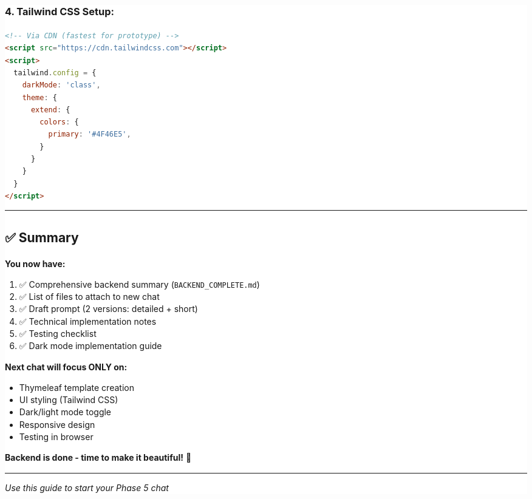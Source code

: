 ### **4. Tailwind CSS Setup:**
```html
<!-- Via CDN (fastest for prototype) -->
<script src="https://cdn.tailwindcss.com"></script>
<script>
  tailwind.config = {
    darkMode: 'class',
    theme: {
      extend: {
        colors: {
          primary: '#4F46E5',
        }
      }
    }
  }
</script>
```

---

## ✅ Summary

**You now have:**
1. ✅ Comprehensive backend summary (`BACKEND_COMPLETE.md`)
2. ✅ List of files to attach to new chat
3. ✅ Draft prompt (2 versions: detailed + short)
4. ✅ Technical implementation notes
5. ✅ Testing checklist
6. ✅ Dark mode implementation guide

**Next chat will focus ONLY on:**
- Thymeleaf template creation
- UI styling (Tailwind CSS)
- Dark/light mode toggle
- Responsive design
- Testing in browser

**Backend is done - time to make it beautiful!** 🎨

---

*Use this guide to start your Phase 5 chat*

